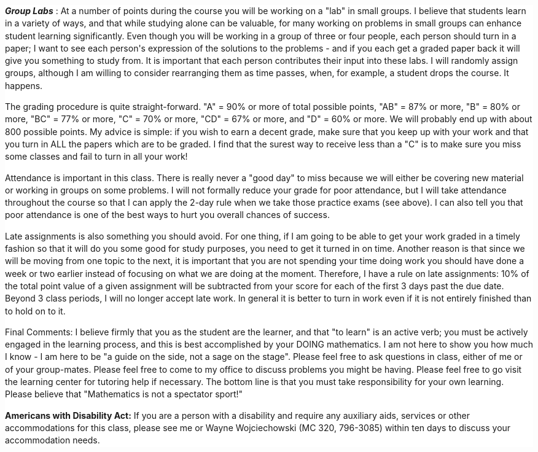**_Group Labs_** : At a number of points during the course you will be working
on a "lab" in small groups. I believe that students learn in a variety of
ways, and that while studying alone can be valuable, for many working on
problems in small groups can enhance student learning significantly. Even
though you will be working in a group of three or four people, each person
should turn in a paper; I want to see each person's expression of the
solutions to the problems \- and if you each get a graded paper back it will
give you something to study from. It is important that each person contributes
their input into these labs. I will randomly assign groups, although I am
willing to consider rearranging them as time passes, when, for example, a
student drops the course. It happens.

The grading procedure is quite straight-forward. "A" = 90% or more of total
possible points, "AB" = 87% or more, "B" = 80% or more, "BC" = 77% or more,
"C" = 70% or more, "CD" = 67% or more, and "D" = 60% or more. We will probably
end up with about 800 possible points. My advice is simple: if you wish to
earn a decent grade, make sure that you keep up with your work and that you
turn in ALL the papers which are to be graded. I find that the surest way to
receive less than a "C" is to make sure you miss some classes and fail to turn
in all your work!

Attendance is important in this class. There is really never a "good day" to
miss because we will either be covering new material or working in groups on
some problems. I will not formally reduce your grade for poor attendance, but
I will take attendance throughout the course so that I can apply the 2-day
rule when we take those practice exams (see above). I can also tell you that
poor attendance is one of the best ways to hurt you overall chances of
success.

Late assignments is also something you should avoid. For one thing, if I am
going to be able to get your work graded in a timely fashion so that it will
do you some good for study purposes, you need to get it turned in on time.
Another reason is that since we will be moving from one topic to the next, it
is important that you are not spending your time doing work you should have
done a week or two earlier instead of focusing on what we are doing at the
moment. Therefore, I have a rule on late assignments: 10% of the total point
value of a given assignment will be subtracted from your score for each of the
first 3 days past the due date. Beyond 3 class periods, I will no longer
accept late work. In general it is better to turn in work even if it is not
entirely finished than to hold on to it.

Final Comments: I believe firmly that you as the student are the learner, and
that "to learn" is an active verb; you must be actively engaged in the
learning process, and this is best accomplished by your DOING mathematics. I
am not here to show you how much I know - I am here to be "a guide on the
side, not a sage on the stage". Please feel free to ask questions in class,
either of me or of your group-mates. Please feel free to come to my office to
discuss problems you might be having. Please feel free to go visit the
learning center for tutoring help if necessary. The bottom line is that you
must take responsibility for your own learning. Please believe that
"Mathematics is not a spectator sport!"

**Americans with Disability Act:** If you are a person with a disability and
require any auxiliary aids, services or other accommodations for this class,
please see me or Wayne Wojciechowski (MC 320, 796-3085) within ten days to
discuss your accommodation needs.
